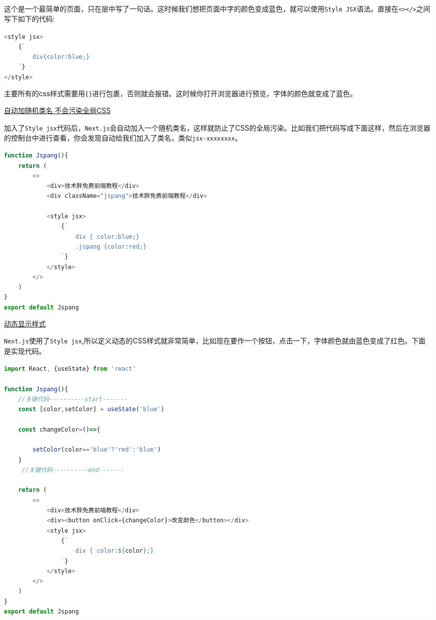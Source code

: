 这个是一个最简单的页面，只在层中写了一句话。这时候我们想把页面中字的颜色变成蓝色，就可以使用`Style JSX`语法。直接在`<></>`之间写下如下的代码:

```js
<style jsx>
    {`
        div{color:blue;}
    `}
</style>
```

主要所有的css样式需要用`{}`进行包裹，否则就会报错。这时候你打开浏览器进行预览，字体的颜色就变成了蓝色。

[自动加随机类名 不会污染全局CSS](https://jspang.com/detailed?id=51#toc331)

加入了`Style jsx`代码后，`Next.js`会自动加入一个随机类名，这样就防止了CSS的全局污染。比如我们把代码写成下面这样，然后在浏览器的控制台中进行查看，你会发现自动给我们加入了类名，类似`jsx-xxxxxxxx`。

```js
function Jspang(){
    return (
        <>
            <div>技术胖免费前端教程</div>
            <div className="jspang">技术胖免费前端教程</div>

            <style jsx>
                {`
                    div { color:blue;}
                    .jspang {color:red;}
                `}
            </style>
        </>
    )
}
export default Jspang
```

[动态显示样式](https://jspang.com/detailed?id=51#toc332)

`Next.js`使用了`Style jsx`,所以定义动态的CSS样式就非常简单，比如现在要作一个按钮，点击一下，字体颜色就由蓝色变成了红色。下面是实现代码。

```js
import React, {useState} from 'react'

function Jspang(){
    //关键代码----------start-------
    const [color,setColor] = useState('blue')

    const changeColor=()=>{

        setColor(color=='blue'?'red':'blue')
    }
     //关键代码----------end-------

    return (
        <>
            <div>技术胖免费前端教程</div>
            <div><button onClick={changeColor}>改变颜色</button></div>
            <style jsx>
                {`
                    div { color:${color};}
                `}
            </style>
        </>
    )
}
export default Jspang
```
